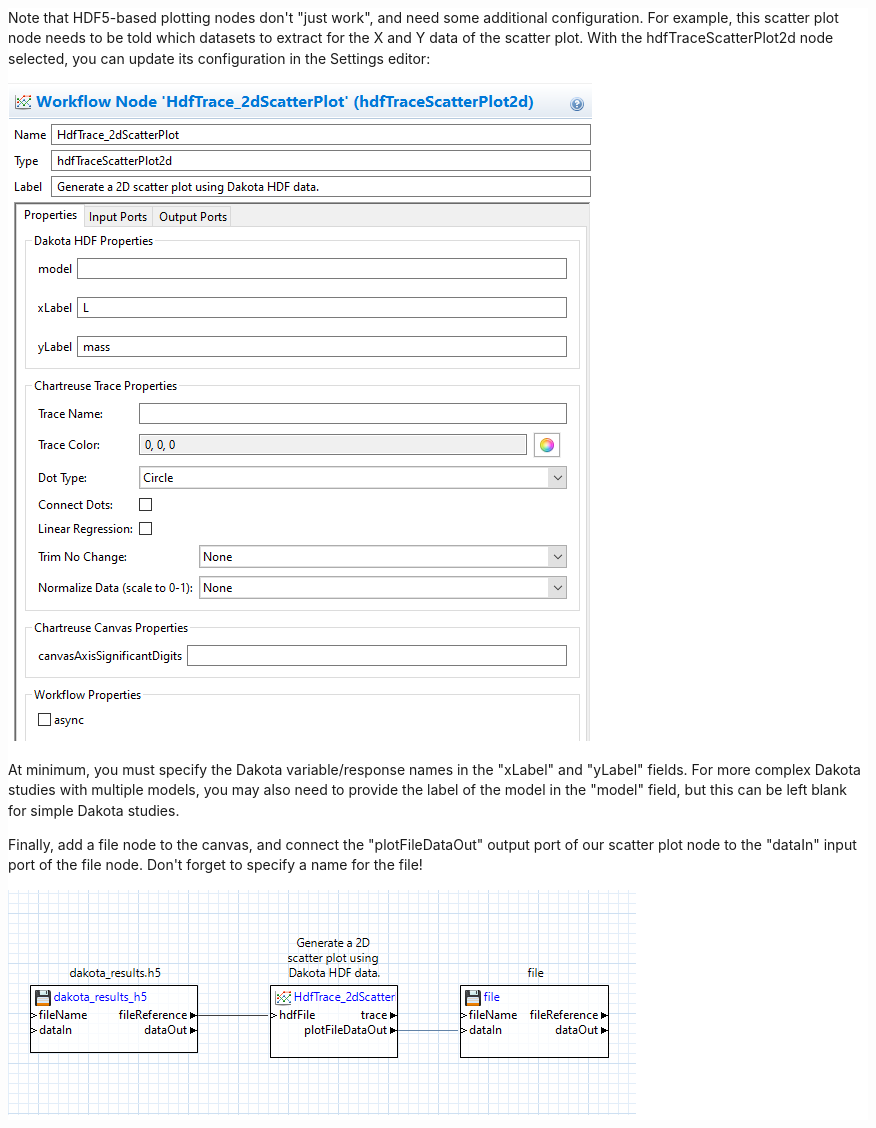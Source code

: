 Note that HDF5-based plotting nodes don't "just work", and need some additional configuration.  For example, this scatter plot node needs to be told which datasets to extract for the X and Y data of the scatter plot.  With the hdfTraceScatterPlot2d node selected, you can update its configuration in the Settings editor:

![alt text](img/Plotting_HDF_7.png "Set the properties of the scatter plot node")

At minimum, you must specify the Dakota variable/response names in the "xLabel" and "yLabel" fields.  For more complex Dakota studies with multiple models, you may also need to provide the label of the model in the "model" field, but this can be left blank for simple Dakota studies.

Finally, add a file node to the canvas, and connect the "plotFileDataOut" output port of our scatter plot node to the "dataIn" input port of the file node.  Don't forget to specify a name for the file!

![alt text](img/Plotting_HDF_5.png "It's so simple!")
